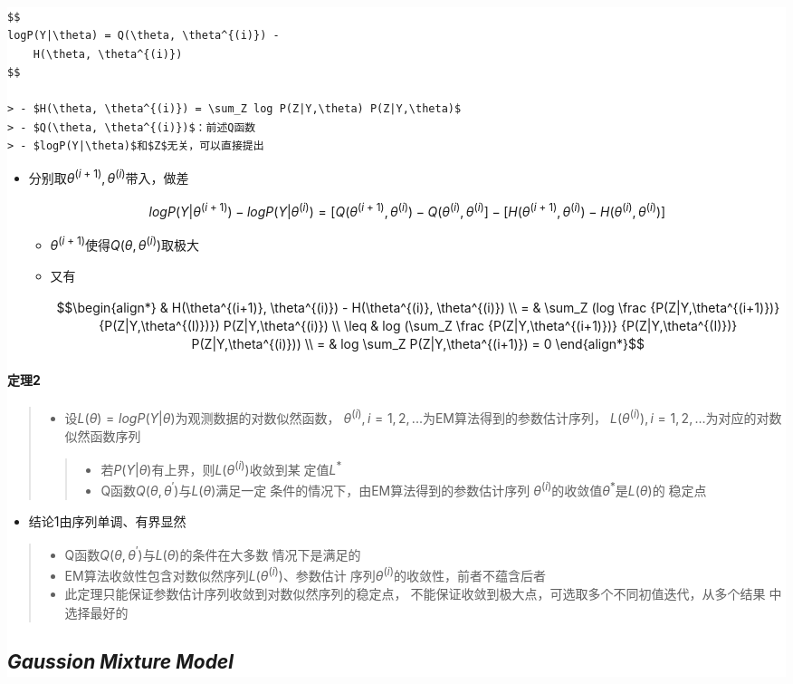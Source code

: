 	$$
	logP(Y|\theta) = Q(\theta, \theta^{(i)}) -
		H(\theta, \theta^{(i)})
	$$

	> - $H(\theta, \theta^{(i)}) = \sum_Z log P(Z|Y,\theta) P(Z|Y,\theta)$
	> - $Q(\theta, \theta^{(i)})$：前述Q函数
	> - $logP(Y|\theta)$和$Z$无关，可以直接提出

-	分别取$\theta^{(i+1)}, \theta^{(i)}$带入，做差

	$$
	logP(Y|\theta^{(i+1)}) - logP(Y|\theta^{(i)}) =
		[Q(\theta^{(i+1)}, \theta^{(i)}) - 
		Q(\theta^{(i)}, \theta^{(i)}] -
		[H(\theta^{(i+1)}, \theta^{(i)}) -
		H(\theta^{(i)}, \theta^{(i)})]
	$$

	-	$\theta^{(i+1)}$使得$Q(\theta, \theta^{(i)})$取极大

	-	又有

		$$\begin{align*}
		& H(\theta^{(i+1)}, \theta^{(i)}) -
			H(\theta^{(i)}, \theta^{(i)}) \\
		= & \sum_Z (log \frac {P(Z|Y,\theta^{(i+1)})}
			{P(Z|Y,\theta^{(I)})}) P(Z|Y,\theta^{(i)}) \\
		\leq & log (\sum_Z \frac {P(Z|Y,\theta^{(i+1)})}
			{P(Z|Y,\theta^{(I)})} P(Z|Y,\theta^{(i)})) \\
		= & log \sum_Z P(Z|Y,\theta^{(i+1)}) = 0
		\end{align*}$$

####	定理2

> - 设$L(\theta)=log P(Y|\theta)$为观测数据的对数似然函数，
	$\theta^{(i)},i=1,2,...$为EM算法得到的参数估计序列，
	$L(\theta^{(i)}),i=1,2,...$为对应的对数似然函数序列
> > -	若$P(Y|\theta)$有上界，则$L(\theta^{(i)})$收敛到某
		定值$L^{*}$
> > -	Q函数$Q(\theta, \theta^{'})$与$L(\theta)$满足一定
		条件的情况下，由EM算法得到的参数估计序列
		$\theta^{(i)}$的收敛值$\theta^{*}$是$L(\theta)$的
		稳定点

-	结论1由序列单调、有界显然

> - Q函数$Q(\theta, \theta^{'})$与$L(\theta)$的条件在大多数
	情况下是满足的
> - EM算法收敛性包含对数似然序列$L(\theta^{(i)})$、参数估计
	序列$\theta^{(i)}$的收敛性，前者不蕴含后者
> - 此定理只能保证参数估计序列收敛到对数似然序列的稳定点，
	不能保证收敛到极大点，可选取多个不同初值迭代，从多个结果
	中选择最好的

##	*Gaussion Mixture Model*
